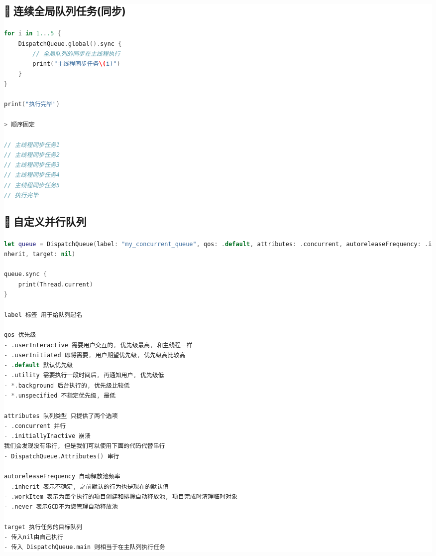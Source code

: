 ## 🌲 连续全局队列任务(同步)

```swift
for i in 1...5 {
    DispatchQueue.global().sync {
      	// 全局队列的同步在主线程执行
        print("主线程同步任务\(i)")
    }
}

print("执行完毕")

> 顺序固定

// 主线程同步任务1
// 主线程同步任务2
// 主线程同步任务3
// 主线程同步任务4
// 主线程同步任务5
// 执行完毕
```

## 🌲 自定义并行队列

```swift
let queue = DispatchQueue(label: "my_concurrent_queue", qos: .default, attributes: .concurrent, autoreleaseFrequency: .inherit, target: nil)

queue.sync {
	print(Thread.current)
}

label 标签 用于给队列起名

qos 优先级
- .userInteractive 需要用户交互的, 优先级最高, 和主线程一样
- .userInitiated 即将需要, 用户期望优先级, 优先级高比较高
- .default 默认优先级
- .utility 需要执行一段时间后, 再通知用户, 优先级低
- *.background 后台执行的, 优先级比较低
- *.unspecified 不指定优先级, 最低

attributes 队列类型 只提供了两个选项
- .concurrent 并行
- .initiallyInactive 崩溃
我们会发现没有串行, 但是我们可以使用下面的代码代替串行
- DispatchQueue.Attributes() 串行

autoreleaseFrequency 自动释放池频率
- .inherit 表示不确定, 之前默认的行为也是现在的默认值
- .workItem 表示为每个执行的项目创建和排除自动释放池, 项目完成时清理临时对象
- .never 表示GCD不为您管理自动释放池

target 执行任务的目标队列
- 传入nil由自己执行
- 传入 DispatchQueue.main 则相当于在主队列执行任务
```
